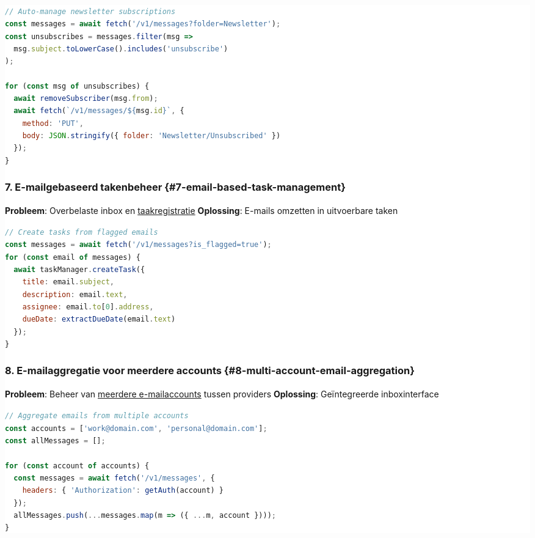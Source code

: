 ```javascript
// Auto-manage newsletter subscriptions
const messages = await fetch('/v1/messages?folder=Newsletter');
const unsubscribes = messages.filter(msg =>
  msg.subject.toLowerCase().includes('unsubscribe')
);

for (const msg of unsubscribes) {
  await removeSubscriber(msg.from);
  await fetch(`/v1/messages/${msg.id}`, {
    method: 'PUT',
    body: JSON.stringify({ folder: 'Newsletter/Unsubscribed' })
  });
}
```

### 7. E-mailgebaseerd takenbeheer {#7-email-based-task-management}

**Probleem**: Overbelaste inbox en [taakregistratie](https://en.wikipedia.org/wiki/Task_management)
**Oplossing**: E-mails omzetten in uitvoerbare taken

```javascript
// Create tasks from flagged emails
const messages = await fetch('/v1/messages?is_flagged=true');
for (const email of messages) {
  await taskManager.createTask({
    title: email.subject,
    description: email.text,
    assignee: email.to[0].address,
    dueDate: extractDueDate(email.text)
  });
}
```

### 8. E-mailaggregatie voor meerdere accounts {#8-multi-account-email-aggregation}

**Probleem**: Beheer van [meerdere e-mailaccounts](https://en.wikipedia.org/wiki/Email_client) tussen providers
**Oplossing**: Geïntegreerde inboxinterface

```javascript
// Aggregate emails from multiple accounts
const accounts = ['work@domain.com', 'personal@domain.com'];
const allMessages = [];

for (const account of accounts) {
  const messages = await fetch('/v1/messages', {
    headers: { 'Authorization': getAuth(account) }
  });
  allMessages.push(...messages.map(m => ({ ...m, account })));
}
```
